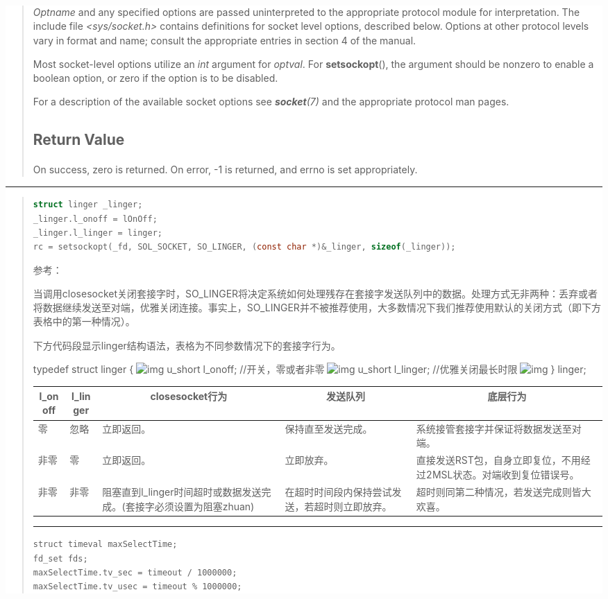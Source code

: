 >   *Optname* and any specified options are passed uninterpreted to the appropriate protocol module for interpretation. The include file *<sys/socket.h>* contains definitions for socket level options, described below. Options at other protocol levels vary in format and name; consult the appropriate entries in section 4 of the manual.
>
>   Most socket-level options utilize an *int* argument for *optval*. For **setsockopt**(), the argument should be nonzero to enable a boolean option, or zero if the option is to be disabled.
>
>   For a description of the available socket options see ***socket**(7)* and the appropriate protocol man pages.
>
>   ## Return Value
>
>   On success, zero is returned. On error, -1 is returned, and errno is set appropriately.

------

>   
>
>   ```c
>   struct linger _linger;
>   _linger.l_onoff = lOnOff;
>   _linger.l_linger = linger;
>   rc = setsockopt(_fd, SOL_SOCKET, SO_LINGER, (const char *)&_linger, sizeof(_linger));
>   ```
>
>   参考：
>
>   当调用closesocket关闭套接字时，SO_LINGER将决定系统如何处理残存在套接字发送队列中的数据。处理方式无非两种：丢弃或者将数据继续发送至对端，优雅关闭连接。事实上，SO_LINGER并不被推荐使用，大多数情况下我们推荐使用默认的关闭方式（即下方表格中的第一种情况）。
>
>   下方代码段显示linger结构语法，表格为不同参数情况下的套接字行为。
>
>   typedef struct linger { 
>   ![img](http://www.cppblog.com/Images/OutliningIndicators/InBlock.gif)      u_short l_onoff;    //开关，零或者非零 
>   ![img](http://www.cppblog.com/Images/OutliningIndicators/InBlock.gif)      u_short l_linger;   //优雅关闭最长时限 
>   ![img](http://www.cppblog.com/Images/OutliningIndicators/ExpandedBlockEnd.gif)    } linger; 
>
>   
>
>   | l_onoff | l_linger | closesocket行为                                              | 发送队列                                       | 底层行为                                                     |
>   | ------- | -------- | ------------------------------------------------------------ | ---------------------------------------------- | ------------------------------------------------------------ |
>   | 零      | 忽略     | 立即返回。                                                   | 保持直至发送完成。                             | 系统接管套接字并保证将数据发送至对端。                       |
>   | 非零    | 零       | 立即返回。                                                   | 立即放弃。                                     | 直接发送RST包，自身立即复位，不用经过2MSL状态。对端收到复位错误号。 |
>   | 非零    | 非零     | 阻塞直到l_linger时间超时或数据发送完成。(套接字必须设置为阻塞zhuan) | 在超时时间段内保持尝试发送，若超时则立即放弃。 | 超时则同第二种情况，若发送完成则皆大欢喜。                   |
>
>   ------
>
>   
>
>   ```
>   struct timeval maxSelectTime;
>   fd_set fds;
>   maxSelectTime.tv_sec = timeout / 1000000;
>   maxSelectTime.tv_usec = timeout % 1000000;
>   ```